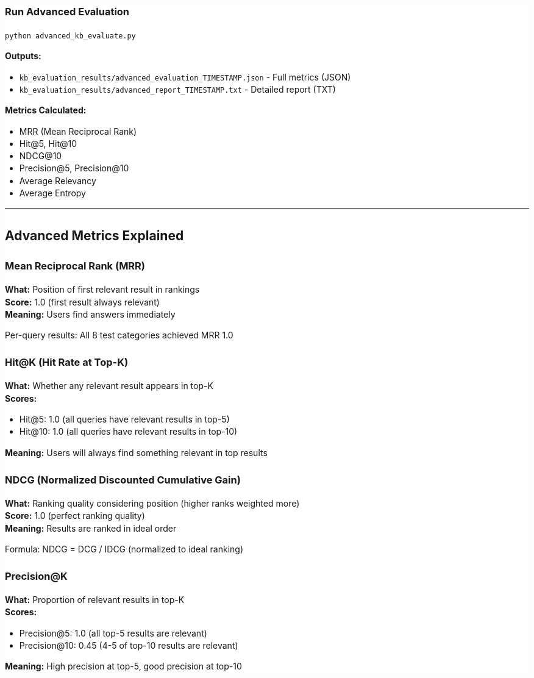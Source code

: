 ### Run Advanced Evaluation
```bash
python advanced_kb_evaluate.py
```

**Outputs:**
- `kb_evaluation_results/advanced_evaluation_TIMESTAMP.json` - Full metrics (JSON)
- `kb_evaluation_results/advanced_report_TIMESTAMP.txt` - Detailed report (TXT)

**Metrics Calculated:**
- MRR (Mean Reciprocal Rank)
- Hit@5, Hit@10
- NDCG@10
- Precision@5, Precision@10
- Average Relevancy
- Average Entropy

---

## Advanced Metrics Explained

### Mean Reciprocal Rank (MRR)

**What:** Position of first relevant result in rankings  
**Score:** 1.0 (first result always relevant)  
**Meaning:** Users find answers immediately  

Per-query results: All 8 test categories achieved MRR 1.0

### Hit@K (Hit Rate at Top-K)

**What:** Whether any relevant result appears in top-K  
**Scores:**
- Hit@5: 1.0 (all queries have relevant results in top-5)
- Hit@10: 1.0 (all queries have relevant results in top-10)

**Meaning:** Users will always find something relevant in top results

### NDCG (Normalized Discounted Cumulative Gain)

**What:** Ranking quality considering position (higher ranks weighted more)  
**Score:** 1.0 (perfect ranking quality)  
**Meaning:** Results are ranked in ideal order

Formula: NDCG = DCG / IDCG (normalized to ideal ranking)

### Precision@K

**What:** Proportion of relevant results in top-K  
**Scores:**
- Precision@5: 1.0 (all top-5 results are relevant)
- Precision@10: 0.45 (4-5 of top-10 results are relevant)

**Meaning:** High precision at top-5, good precision at top-10
